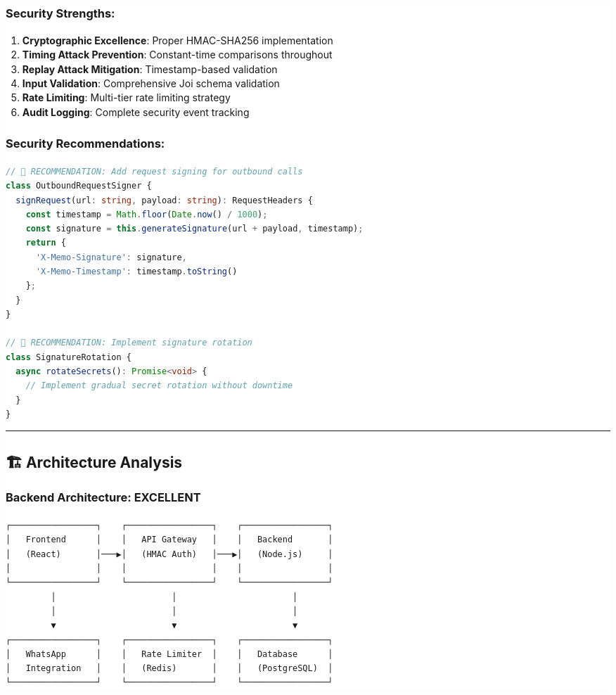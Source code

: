 ### **Security Strengths:**
1. **Cryptographic Excellence**: Proper HMAC-SHA256 implementation
2. **Timing Attack Prevention**: Constant-time comparisons throughout
3. **Replay Attack Mitigation**: Timestamp-based validation
4. **Input Validation**: Comprehensive Joi schema validation
5. **Rate Limiting**: Multi-tier rate limiting strategy
6. **Audit Logging**: Complete security event tracking

### **Security Recommendations:**
```typescript
// 🔧 RECOMMENDATION: Add request signing for outbound calls
class OutboundRequestSigner {
  signRequest(url: string, payload: string): RequestHeaders {
    const timestamp = Math.floor(Date.now() / 1000);
    const signature = this.generateSignature(url + payload, timestamp);
    return {
      'X-Memo-Signature': signature,
      'X-Memo-Timestamp': timestamp.toString()
    };
  }
}

// 🔧 RECOMMENDATION: Implement signature rotation
class SignatureRotation {
  async rotateSecrets(): Promise<void> {
    // Implement gradual secret rotation without downtime
  }
}
```

---

## 🏗️ Architecture Analysis

### **Backend Architecture: EXCELLENT**

```
┌─────────────────┐    ┌─────────────────┐    ┌─────────────────┐
│   Frontend      │    │   API Gateway   │    │   Backend       │
│   (React)       │───▶│   (HMAC Auth)   │───▶│   (Node.js)     │
│                 │    │                 │    │                 │
└─────────────────┘    └─────────────────┘    └─────────────────┘
         │                       │                       │
         │                       │                       │
         ▼                       ▼                       ▼
┌─────────────────┐    ┌─────────────────┐    ┌─────────────────┐
│   WhatsApp      │    │   Rate Limiter  │    │   Database      │
│   Integration   │    │   (Redis)       │    │   (PostgreSQL)  │
└─────────────────┘    └─────────────────┘    └─────────────────┘
```
